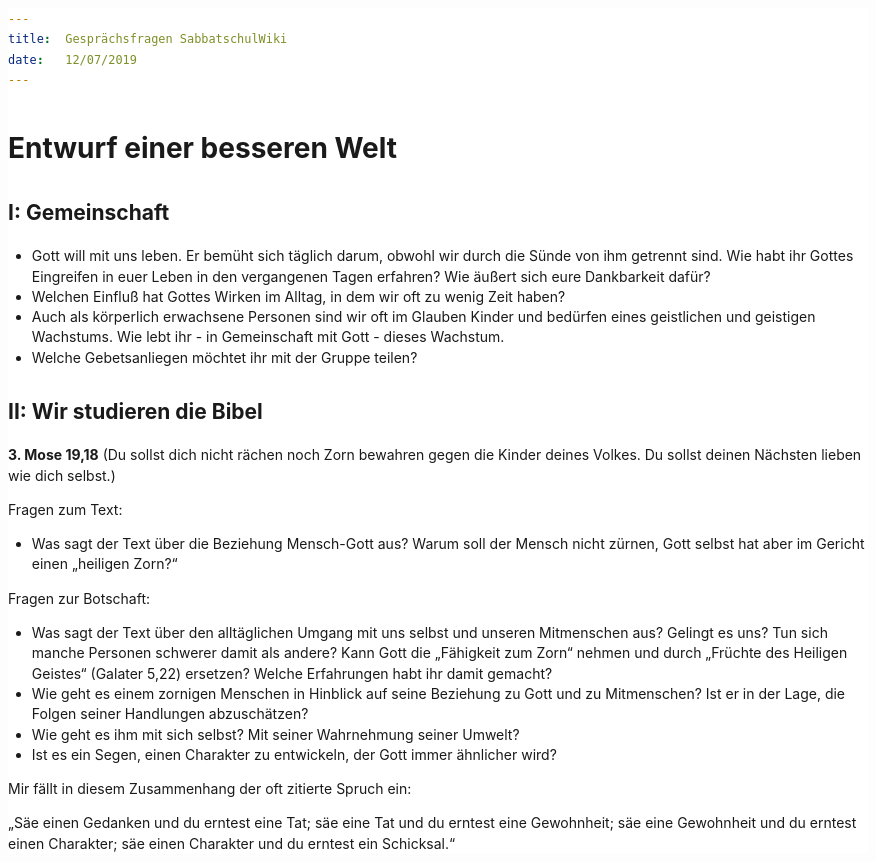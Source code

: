 ```yaml
---
title:  Gesprächsfragen SabbatschulWiki
date:   12/07/2019
---
```


Entwurf einer besseren Welt
===========================

I: Gemeinschaft
---------------

-   Gott will mit uns leben. Er bemüht sich täglich darum, obwohl wir
    durch die Sünde von ihm getrennt sind. Wie habt ihr Gottes
    Eingreifen in euer Leben in den vergangenen Tagen erfahren? Wie
    äußert sich eure Dankbarkeit dafür?
-   Welchen Einfluß hat Gottes Wirken im Alltag, in dem wir oft zu wenig
    Zeit haben?
-   Auch als körperlich erwachsene Personen sind wir oft im Glauben
    Kinder und bedürfen eines geistlichen und geistigen Wachstums. Wie
    lebt ihr - in Gemeinschaft mit Gott - dieses Wachstum.
-   Welche Gebetsanliegen möchtet ihr mit der Gruppe teilen?

II: Wir studieren die Bibel
---------------------------

**3. Mose 19,18** (Du sollst dich nicht rächen noch Zorn bewahren gegen
die Kinder deines Volkes. Du sollst deinen Nächsten lieben wie dich
selbst.)

Fragen zum Text:

-   Was sagt der Text über die Beziehung Mensch-Gott aus? Warum soll der
    Mensch nicht zürnen, Gott selbst hat aber im Gericht einen „heiligen
    Zorn?“

Fragen zur Botschaft:

-   Was sagt der Text über den alltäglichen Umgang mit uns selbst und
    unseren Mitmenschen aus? Gelingt es uns? Tun sich manche Personen
    schwerer damit als andere? Kann Gott die „Fähigkeit zum Zorn“ nehmen
    und durch „Früchte des Heiligen Geistes“ (Galater 5,22) ersetzen?
    Welche Erfahrungen habt ihr damit gemacht?
-   Wie geht es einem zornigen Menschen in Hinblick auf seine Beziehung
    zu Gott und zu Mitmenschen? Ist er in der Lage, die Folgen seiner
    Handlungen abzuschätzen?
-   Wie geht es ihm mit sich selbst? Mit seiner Wahrnehmung seiner
    Umwelt?
-   Ist es ein Segen, einen Charakter zu entwickeln, der Gott immer
    ähnlicher wird?

Mir fällt in diesem Zusammenhang der oft zitierte Spruch ein:

„Säe einen Gedanken und du erntest eine Tat; säe eine Tat und du erntest
eine Gewohnheit; säe eine Gewohnheit und du erntest einen Charakter; säe
einen Charakter und du erntest ein Schicksal.“
